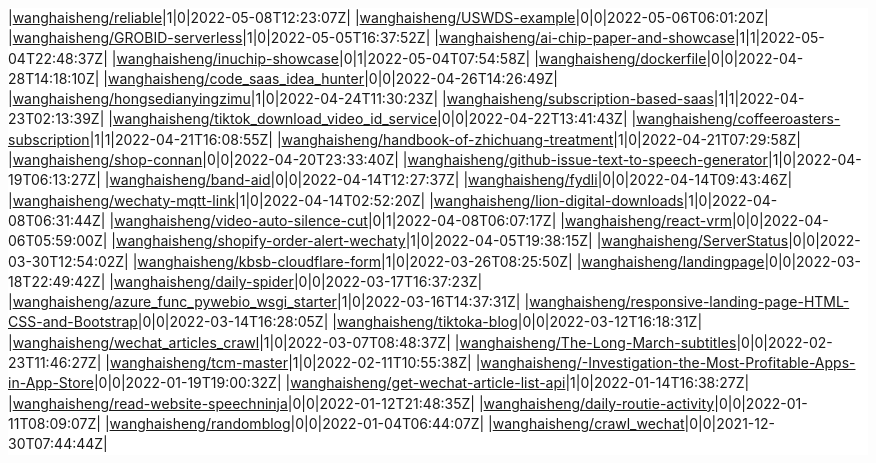 |[wanghaisheng/reliable](https://github.com/wanghaisheng/reliable)|1|0|2022-05-08T12:23:07Z|
|[wanghaisheng/USWDS-example](https://github.com/wanghaisheng/USWDS-example)|0|0|2022-05-06T06:01:20Z|
|[wanghaisheng/GROBID-serverless](https://github.com/wanghaisheng/GROBID-serverless)|1|0|2022-05-05T16:37:52Z|
|[wanghaisheng/ai-chip-paper-and-showcase](https://github.com/wanghaisheng/ai-chip-paper-and-showcase)|1|1|2022-05-04T22:48:37Z|
|[wanghaisheng/inuchip-showcase](https://github.com/wanghaisheng/inuchip-showcase)|0|1|2022-05-04T07:54:58Z|
|[wanghaisheng/dockerfile](https://github.com/wanghaisheng/dockerfile)|0|0|2022-04-28T14:18:10Z|
|[wanghaisheng/code_saas_idea_hunter](https://github.com/wanghaisheng/code_saas_idea_hunter)|0|0|2022-04-26T14:26:49Z|
|[wanghaisheng/hongsedianyingzimu](https://github.com/wanghaisheng/hongsedianyingzimu)|1|0|2022-04-24T11:30:23Z|
|[wanghaisheng/subscription-based-saas](https://github.com/wanghaisheng/subscription-based-saas)|1|1|2022-04-23T02:13:39Z|
|[wanghaisheng/tiktok_download_video_id_service](https://github.com/wanghaisheng/tiktok_download_video_id_service)|0|0|2022-04-22T13:41:43Z|
|[wanghaisheng/coffeeroasters-subscription](https://github.com/wanghaisheng/coffeeroasters-subscription)|1|1|2022-04-21T16:08:55Z|
|[wanghaisheng/handbook-of-zhichuang-treatment](https://github.com/wanghaisheng/handbook-of-zhichuang-treatment)|1|0|2022-04-21T07:29:58Z|
|[wanghaisheng/shop-connan](https://github.com/wanghaisheng/shop-connan)|0|0|2022-04-20T23:33:40Z|
|[wanghaisheng/github-issue-text-to-speech-generator](https://github.com/wanghaisheng/github-issue-text-to-speech-generator)|1|0|2022-04-19T06:13:27Z|
|[wanghaisheng/band-aid](https://github.com/wanghaisheng/band-aid)|0|0|2022-04-14T12:27:37Z|
|[wanghaisheng/fydli](https://github.com/wanghaisheng/fydli)|0|0|2022-04-14T09:43:46Z|
|[wanghaisheng/wechaty-mqtt-link](https://github.com/wanghaisheng/wechaty-mqtt-link)|1|0|2022-04-14T02:52:20Z|
|[wanghaisheng/lion-digital-downloads](https://github.com/wanghaisheng/lion-digital-downloads)|1|0|2022-04-08T06:31:44Z|
|[wanghaisheng/video-auto-silence-cut](https://github.com/wanghaisheng/video-auto-silence-cut)|0|1|2022-04-08T06:07:17Z|
|[wanghaisheng/react-vrm](https://github.com/wanghaisheng/react-vrm)|0|0|2022-04-06T05:59:00Z|
|[wanghaisheng/shopify-order-alert-wechaty](https://github.com/wanghaisheng/shopify-order-alert-wechaty)|1|0|2022-04-05T19:38:15Z|
|[wanghaisheng/ServerStatus](https://github.com/wanghaisheng/ServerStatus)|0|0|2022-03-30T12:54:02Z|
|[wanghaisheng/kbsb-cloudflare-form](https://github.com/wanghaisheng/kbsb-cloudflare-form)|1|0|2022-03-26T08:25:50Z|
|[wanghaisheng/landingpage](https://github.com/wanghaisheng/landingpage)|0|0|2022-03-18T22:49:42Z|
|[wanghaisheng/daily-spider](https://github.com/wanghaisheng/daily-spider)|0|0|2022-03-17T16:37:23Z|
|[wanghaisheng/azure_func_pywebio_wsgi_starter](https://github.com/wanghaisheng/azure_func_pywebio_wsgi_starter)|1|0|2022-03-16T14:37:31Z|
|[wanghaisheng/responsive-landing-page-HTML-CSS-and-Bootstrap](https://github.com/wanghaisheng/responsive-landing-page-HTML-CSS-and-Bootstrap)|0|0|2022-03-14T16:28:05Z|
|[wanghaisheng/tiktoka-blog](https://github.com/wanghaisheng/tiktoka-blog)|0|0|2022-03-12T16:18:31Z|
|[wanghaisheng/wechat_articles_crawl](https://github.com/wanghaisheng/wechat_articles_crawl)|1|0|2022-03-07T08:48:37Z|
|[wanghaisheng/The-Long-March-subtitles](https://github.com/wanghaisheng/The-Long-March-subtitles)|0|0|2022-02-23T11:46:27Z|
|[wanghaisheng/tcm-master](https://github.com/wanghaisheng/tcm-master)|1|0|2022-02-11T10:55:38Z|
|[wanghaisheng/-Investigation-the-Most-Profitable-Apps-in-App-Store](https://github.com/wanghaisheng/-Investigation-the-Most-Profitable-Apps-in-App-Store)|0|0|2022-01-19T19:00:32Z|
|[wanghaisheng/get-wechat-article-list-api](https://github.com/wanghaisheng/get-wechat-article-list-api)|1|0|2022-01-14T16:38:27Z|
|[wanghaisheng/read-website-speechninja](https://github.com/wanghaisheng/read-website-speechninja)|0|0|2022-01-12T21:48:35Z|
|[wanghaisheng/daily-routie-activity](https://github.com/wanghaisheng/daily-routie-activity)|0|0|2022-01-11T08:09:07Z|
|[wanghaisheng/randomblog](https://github.com/wanghaisheng/randomblog)|0|0|2022-01-04T06:44:07Z|
|[wanghaisheng/crawl_wechat](https://github.com/wanghaisheng/crawl_wechat)|0|0|2021-12-30T07:44:44Z|